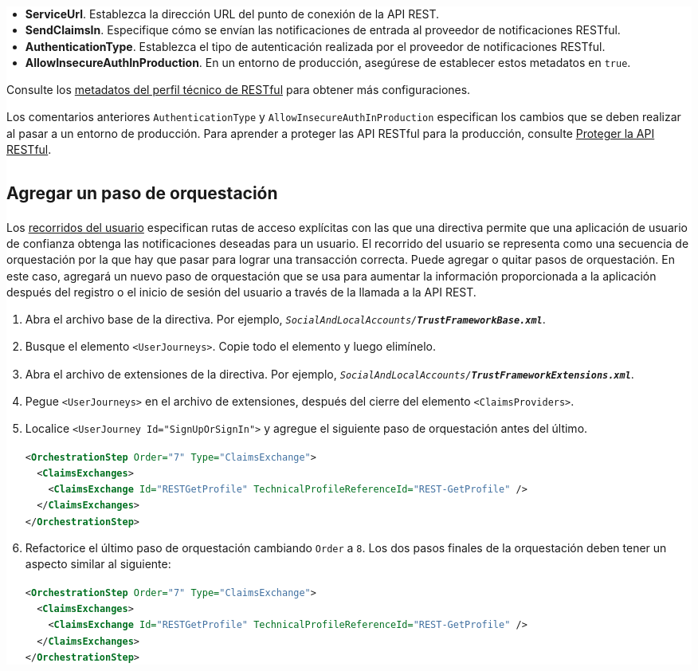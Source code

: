 - **ServiceUrl**. Establezca la dirección URL del punto de conexión de la API REST.
- **SendClaimsIn**. Especifique cómo se envían las notificaciones de entrada al proveedor de notificaciones RESTful.
- **AuthenticationType**. Establezca el tipo de autenticación realizada por el proveedor de notificaciones RESTful. 
- **AllowInsecureAuthInProduction**. En un entorno de producción, asegúrese de establecer estos metadatos en `true`.
    
Consulte los [metadatos del perfil técnico de RESTful](restful-technical-profile.md#metadata) para obtener más configuraciones.

Los comentarios anteriores `AuthenticationType` y `AllowInsecureAuthInProduction` especifican los cambios que se deben realizar al pasar a un entorno de producción. Para aprender a proteger las API RESTful para la producción, consulte [Proteger la API RESTful](secure-rest-api.md).

## <a name="add-an-orchestration-step"></a>Agregar un paso de orquestación

Los [recorridos del usuario](userjourneys.md) especifican rutas de acceso explícitas con las que una directiva permite que una aplicación de usuario de confianza obtenga las notificaciones deseadas para un usuario. El recorrido del usuario se representa como una secuencia de orquestación por la que hay que pasar para lograr una transacción correcta. Puede agregar o quitar pasos de orquestación. En este caso, agregará un nuevo paso de orquestación que se usa para aumentar la información proporcionada a la aplicación después del registro o el inicio de sesión del usuario a través de la llamada a la API REST.

1. Abra el archivo base de la directiva. Por ejemplo, <em>`SocialAndLocalAccounts/`**`TrustFrameworkBase.xml`**</em>.
1. Busque el elemento `<UserJourneys>`. Copie todo el elemento y luego elimínelo.
1. Abra el archivo de extensiones de la directiva. Por ejemplo, <em>`SocialAndLocalAccounts/`**`TrustFrameworkExtensions.xml`**</em>.
1. Pegue `<UserJourneys>` en el archivo de extensiones, después del cierre del elemento `<ClaimsProviders>`.
1. Localice `<UserJourney Id="SignUpOrSignIn">` y agregue el siguiente paso de orquestación antes del último.

    ```xml
    <OrchestrationStep Order="7" Type="ClaimsExchange">
      <ClaimsExchanges>
        <ClaimsExchange Id="RESTGetProfile" TechnicalProfileReferenceId="REST-GetProfile" />
      </ClaimsExchanges>
    </OrchestrationStep>
    ```

1. Refactorice el último paso de orquestación cambiando `Order` a `8`. Los dos pasos finales de la orquestación deben tener un aspecto similar al siguiente:

    ```xml
    <OrchestrationStep Order="7" Type="ClaimsExchange">
      <ClaimsExchanges>
        <ClaimsExchange Id="RESTGetProfile" TechnicalProfileReferenceId="REST-GetProfile" />
      </ClaimsExchanges>
    </OrchestrationStep>
